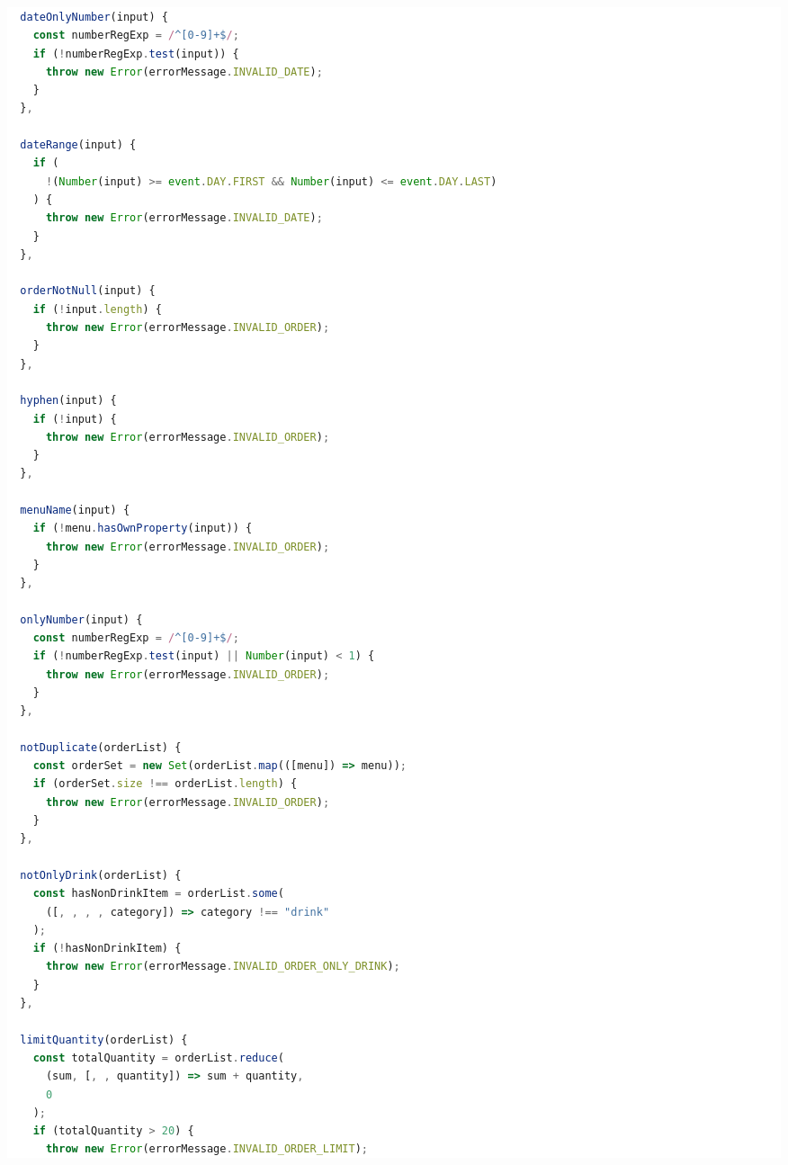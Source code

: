   ```jsx
    dateOnlyNumber(input) {
      const numberRegExp = /^[0-9]+$/;
      if (!numberRegExp.test(input)) {
        throw new Error(errorMessage.INVALID_DATE);
      }
    },

    dateRange(input) {
      if (
        !(Number(input) >= event.DAY.FIRST && Number(input) <= event.DAY.LAST)
      ) {
        throw new Error(errorMessage.INVALID_DATE);
      }
    },

    orderNotNull(input) {
      if (!input.length) {
        throw new Error(errorMessage.INVALID_ORDER);
      }
    },

    hyphen(input) {
      if (!input) {
        throw new Error(errorMessage.INVALID_ORDER);
      }
    },

    menuName(input) {
      if (!menu.hasOwnProperty(input)) {
        throw new Error(errorMessage.INVALID_ORDER);
      }
    },

    onlyNumber(input) {
      const numberRegExp = /^[0-9]+$/;
      if (!numberRegExp.test(input) || Number(input) < 1) {
        throw new Error(errorMessage.INVALID_ORDER);
      }
    },

    notDuplicate(orderList) {
      const orderSet = new Set(orderList.map(([menu]) => menu));
      if (orderSet.size !== orderList.length) {
        throw new Error(errorMessage.INVALID_ORDER);
      }
    },

    notOnlyDrink(orderList) {
      const hasNonDrinkItem = orderList.some(
        ([, , , , category]) => category !== "drink"
      );
      if (!hasNonDrinkItem) {
        throw new Error(errorMessage.INVALID_ORDER_ONLY_DRINK);
      }
    },

    limitQuantity(orderList) {
      const totalQuantity = orderList.reduce(
        (sum, [, , quantity]) => sum + quantity,
        0
      );
      if (totalQuantity > 20) {
        throw new Error(errorMessage.INVALID_ORDER_LIMIT);
  ```